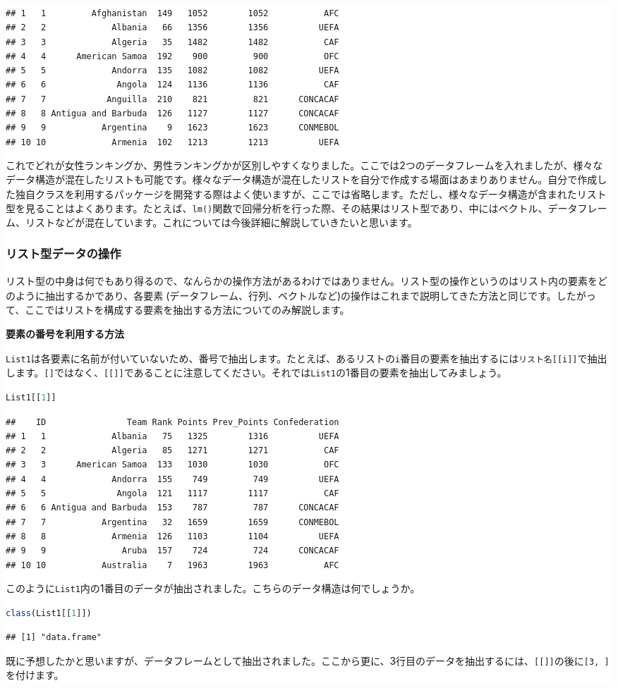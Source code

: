 ```
## 1   1         Afghanistan  149   1052        1052           AFC
## 2   2             Albania   66   1356        1356          UEFA
## 3   3             Algeria   35   1482        1482           CAF
## 4   4      American Samoa  192    900         900           OFC
## 5   5             Andorra  135   1082        1082          UEFA
## 6   6              Angola  124   1136        1136           CAF
## 7   7            Anguilla  210    821         821      CONCACAF
## 8   8 Antigua and Barbuda  126   1127        1127      CONCACAF
## 9   9           Argentina    9   1623        1623      CONMEBOL
## 10 10             Armenia  102   1213        1213          UEFA
```

これでどれが女性ランキングか、男性ランキングかが区別しやすくなりました。ここでは2つのデータフレームを入れましたが、様々なデータ構造が混在したリストも可能です。様々なデータ構造が混在したリストを自分で作成する場面はあまりありません。自分で作成した独自クラスを利用するパッケージを開発する際はよく使いますが、ここでは省略します。ただし、様々なデータ構造が含まれたリスト型を見ることはよくあります。たとえば、`lm()`関数で回帰分析を行った際、その結果はリスト型であり、中にはベクトル、データフレーム、リストなどが混在しています。これについては今後詳細に解説していきたいと思います。

### リスト型データの操作

リスト型の中身は何でもあり得るので、なんらかの操作方法があるわけではありません。リスト型の操作というのはリスト内の要素をどのように抽出するかであり、各要素 (データフレーム、行列、ベクトルなど)の操作はこれまで説明してきた方法と同じです。したがって、ここではリストを構成する要素を抽出する方法についてのみ解説します。

**要素の番号を利用する方法**

`List1`は各要素に名前が付いていないため、番号で抽出します。たとえば、あるリストの`i`番目の要素を抽出するには`リスト名[[i]]`で抽出します。`[]`ではなく、`[[]]`であることに注意してください。それでは`List1`の1番目の要素を抽出してみましょう。


```{.r .numberLines}
List1[[1]]
```

```
##    ID                Team Rank Points Prev_Points Confederation
## 1   1             Albania   75   1325        1316          UEFA
## 2   2             Algeria   85   1271        1271           CAF
## 3   3      American Samoa  133   1030        1030           OFC
## 4   4             Andorra  155    749         749          UEFA
## 5   5              Angola  121   1117        1117           CAF
## 6   6 Antigua and Barbuda  153    787         787      CONCACAF
## 7   7           Argentina   32   1659        1659      CONMEBOL
## 8   8             Armenia  126   1103        1104          UEFA
## 9   9               Aruba  157    724         724      CONCACAF
## 10 10           Australia    7   1963        1963           AFC
```

このように`List1`内の1番目のデータが抽出されました。こちらのデータ構造は何でしょうか。


```{.r .numberLines}
class(List1[[1]])
```

```
## [1] "data.frame"
```

既に予想したかと思いますが、データフレームとして抽出されました。ここから更に、3行目のデータを抽出するには、`[[]]`の後に`[3, ]`を付けます。


[^matrix-product]: 他にも要素ごとの積 (element-wise product)、シューア積 (Schur product)と呼ばれたりします。
[^determinant]: 行列式が0でない場合において一次方程式には一組の解があります。
[^eqn1]: なぜなら2行目が1行目の0.5倍になっているからです。
[^matrixelement]: `NA`も可能です。
[^maketibble]: tibble型を直接作成するには`tibble()`関数を使いますが、`data.frame()`と同じ使い方で問題ありません。他にも`tribble()`関数を使った方法もありますが、詳細は`?tribble`で確認してください。
[^fifa1]: 厳密には国別ではありません。イギリスの場合、イングランド、スコットランド、北アイルランド、ウェールズがそれぞれ独立したチームとしてFIFAに加盟しています。
[^list1]: `["要素名"]`で抽出することも可能ですが、この場合、返される結果はリスト型になります。
[^array1]: 元々はベクトルを入力しますが、行列を`c()`で繋ぐと自動的にベクトルに変換されます。
[^fifa]: 2020年4月9日現在のFIFA男子サッカーランキングである。データはAFC (アジアサッカー連盟)所属の上位10カ国である。データ源は(https://www.fifa.com/fifa-world-ranking/ranking-table/men/rank/id12882/)である (アクセス日: 2020年4月11日)。
[^fifa2]: 2020年3月27日現在のFIFA女子サッカーランキングである。データ源は(www.fifa.com/fifa-world-ranking/ranking-table/women/)である (アクセス日: 2020年4月11日)。それぞれの変数は`ID`: 国名のID (アルファベット順)、`Team`: チーム名、`Rank`: FIFAランキング、`Points`: 2020年3月27日のポイント、`Prev_Points`: 2019年12月13日のポイント、`Confederation`: 所属しているサッカー連盟である。